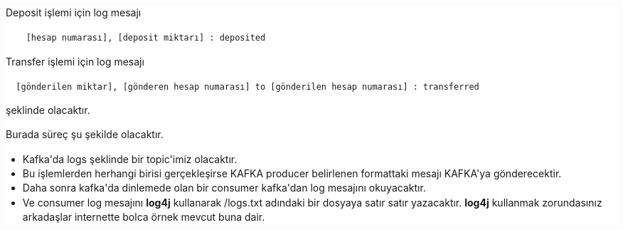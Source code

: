 Deposit işlemi için log mesajı
```
    [hesap numarası], [deposit miktarı] : deposited
```
Transfer işlemi için log mesajı
```
  [gönderilen miktar], [gönderen hesap numarası] to [gönderilen hesap numarası] : transferred
```

şeklinde olacaktır.

Burada süreç şu şekilde olacaktır.
- Kafka'da logs şeklinde bir topic'imiz olacaktır.
- Bu işlemlerden herhangi birisi gerçekleşirse KAFKA producer belirlenen formattaki mesajı KAFKA'ya gönderecektir.
- Daha sonra kafka'da dinlemede olan bir consumer kafka'dan log mesajını okuyacaktır.
- Ve consumer log mesajını **log4j** kullanarak /logs.txt adındaki bir dosyaya satır satır yazacaktır. **log4j** kullanmak zorundasınız arkadaşlar internette bolca örnek mevcut buna dair.





